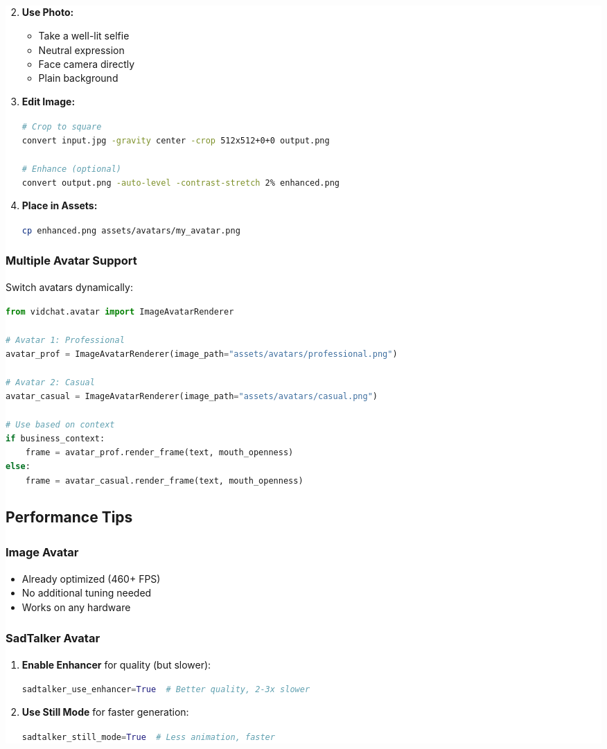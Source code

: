 2. **Use Photo:**
   - Take a well-lit selfie
   - Neutral expression
   - Face camera directly
   - Plain background

3. **Edit Image:**
   ```bash
   # Crop to square
   convert input.jpg -gravity center -crop 512x512+0+0 output.png

   # Enhance (optional)
   convert output.png -auto-level -contrast-stretch 2% enhanced.png
   ```

4. **Place in Assets:**
   ```bash
   cp enhanced.png assets/avatars/my_avatar.png
   ```

### Multiple Avatar Support

Switch avatars dynamically:

```python
from vidchat.avatar import ImageAvatarRenderer

# Avatar 1: Professional
avatar_prof = ImageAvatarRenderer(image_path="assets/avatars/professional.png")

# Avatar 2: Casual
avatar_casual = ImageAvatarRenderer(image_path="assets/avatars/casual.png")

# Use based on context
if business_context:
    frame = avatar_prof.render_frame(text, mouth_openness)
else:
    frame = avatar_casual.render_frame(text, mouth_openness)
```

## Performance Tips

### Image Avatar
- Already optimized (460+ FPS)
- No additional tuning needed
- Works on any hardware

### SadTalker Avatar
1. **Enable Enhancer** for quality (but slower):
   ```python
   sadtalker_use_enhancer=True  # Better quality, 2-3x slower
   ```

2. **Use Still Mode** for faster generation:
   ```python
   sadtalker_still_mode=True  # Less animation, faster
   ```
